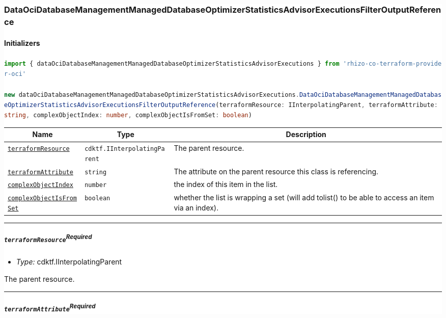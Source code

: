 

### DataOciDatabaseManagementManagedDatabaseOptimizerStatisticsAdvisorExecutionsFilterOutputReference <a name="DataOciDatabaseManagementManagedDatabaseOptimizerStatisticsAdvisorExecutionsFilterOutputReference" id="rhizo-co-terraform-provider-oci.dataOciDatabaseManagementManagedDatabaseOptimizerStatisticsAdvisorExecutions.DataOciDatabaseManagementManagedDatabaseOptimizerStatisticsAdvisorExecutionsFilterOutputReference"></a>

#### Initializers <a name="Initializers" id="rhizo-co-terraform-provider-oci.dataOciDatabaseManagementManagedDatabaseOptimizerStatisticsAdvisorExecutions.DataOciDatabaseManagementManagedDatabaseOptimizerStatisticsAdvisorExecutionsFilterOutputReference.Initializer"></a>

```typescript
import { dataOciDatabaseManagementManagedDatabaseOptimizerStatisticsAdvisorExecutions } from 'rhizo-co-terraform-provider-oci'

new dataOciDatabaseManagementManagedDatabaseOptimizerStatisticsAdvisorExecutions.DataOciDatabaseManagementManagedDatabaseOptimizerStatisticsAdvisorExecutionsFilterOutputReference(terraformResource: IInterpolatingParent, terraformAttribute: string, complexObjectIndex: number, complexObjectIsFromSet: boolean)
```

| **Name** | **Type** | **Description** |
| --- | --- | --- |
| <code><a href="#rhizo-co-terraform-provider-oci.dataOciDatabaseManagementManagedDatabaseOptimizerStatisticsAdvisorExecutions.DataOciDatabaseManagementManagedDatabaseOptimizerStatisticsAdvisorExecutionsFilterOutputReference.Initializer.parameter.terraformResource">terraformResource</a></code> | <code>cdktf.IInterpolatingParent</code> | The parent resource. |
| <code><a href="#rhizo-co-terraform-provider-oci.dataOciDatabaseManagementManagedDatabaseOptimizerStatisticsAdvisorExecutions.DataOciDatabaseManagementManagedDatabaseOptimizerStatisticsAdvisorExecutionsFilterOutputReference.Initializer.parameter.terraformAttribute">terraformAttribute</a></code> | <code>string</code> | The attribute on the parent resource this class is referencing. |
| <code><a href="#rhizo-co-terraform-provider-oci.dataOciDatabaseManagementManagedDatabaseOptimizerStatisticsAdvisorExecutions.DataOciDatabaseManagementManagedDatabaseOptimizerStatisticsAdvisorExecutionsFilterOutputReference.Initializer.parameter.complexObjectIndex">complexObjectIndex</a></code> | <code>number</code> | the index of this item in the list. |
| <code><a href="#rhizo-co-terraform-provider-oci.dataOciDatabaseManagementManagedDatabaseOptimizerStatisticsAdvisorExecutions.DataOciDatabaseManagementManagedDatabaseOptimizerStatisticsAdvisorExecutionsFilterOutputReference.Initializer.parameter.complexObjectIsFromSet">complexObjectIsFromSet</a></code> | <code>boolean</code> | whether the list is wrapping a set (will add tolist() to be able to access an item via an index). |

---

##### `terraformResource`<sup>Required</sup> <a name="terraformResource" id="rhizo-co-terraform-provider-oci.dataOciDatabaseManagementManagedDatabaseOptimizerStatisticsAdvisorExecutions.DataOciDatabaseManagementManagedDatabaseOptimizerStatisticsAdvisorExecutionsFilterOutputReference.Initializer.parameter.terraformResource"></a>

- *Type:* cdktf.IInterpolatingParent

The parent resource.

---

##### `terraformAttribute`<sup>Required</sup> <a name="terraformAttribute" id="rhizo-co-terraform-provider-oci.dataOciDatabaseManagementManagedDatabaseOptimizerStatisticsAdvisorExecutions.DataOciDatabaseManagementManagedDatabaseOptimizerStatisticsAdvisorExecutionsFilterOutputReference.Initializer.parameter.terraformAttribute"></a>
